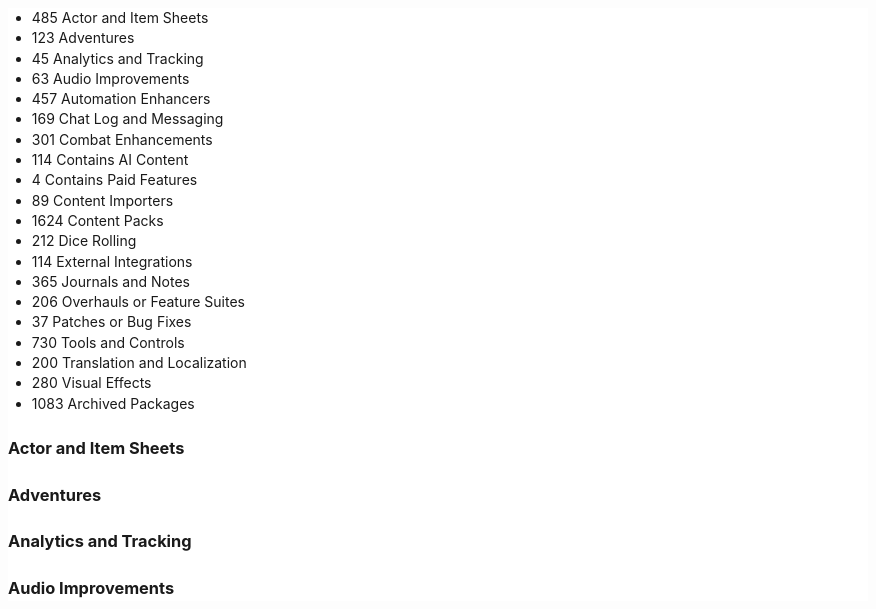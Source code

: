 - 485
            Actor and Item Sheets
- 123
            Adventures
- 45
            Analytics and Tracking
- 63
            Audio Improvements
- 457
            Automation Enhancers
- 169
            Chat Log and Messaging
- 301
            Combat Enhancements
- 114
            Contains AI Content
- 4
            Contains Paid Features
- 89
            Content Importers
- 1624
            Content Packs
- 212
            Dice Rolling
- 114
            External Integrations
- 365
            Journals and Notes
- 206
            Overhauls or Feature Suites
- 37
            Patches or Bug Fixes
- 730
            Tools and Controls
- 200
            Translation and Localization
- 280
            Visual Effects
- 1083
            Archived Packages


### Actor and Item Sheets


### Adventures


### Analytics and Tracking


### Audio Improvements
